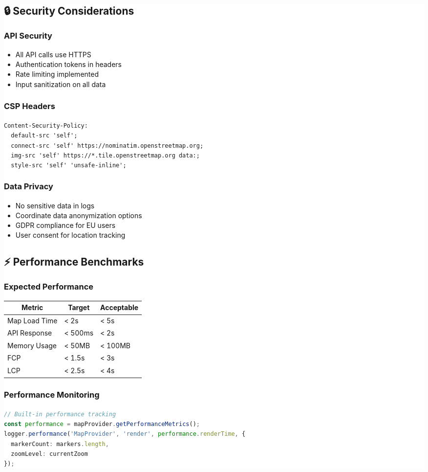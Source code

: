 ## 🔒 **Security Considerations**

### **API Security**

- All API calls use HTTPS
- Authentication tokens in headers
- Rate limiting implemented
- Input sanitization on all data

### **CSP Headers**

```
Content-Security-Policy:
  default-src 'self';
  connect-src 'self' https://nominatim.openstreetmap.org;
  img-src 'self' https://*.tile.openstreetmap.org data:;
  style-src 'self' 'unsafe-inline';
```

### **Data Privacy**

- No sensitive data in logs
- Coordinate data anonymization options
- GDPR compliance for EU users
- User consent for location tracking

## ⚡ **Performance Benchmarks**

### **Expected Performance**

| Metric | Target | Acceptable |
|--------|---------|------------|
| Map Load Time | < 2s | < 5s |
| API Response | < 500ms | < 2s |
| Memory Usage | < 50MB | < 100MB |
| FCP | < 1.5s | < 3s |
| LCP | < 2.5s | < 4s |

### **Performance Monitoring**

```typescript
// Built-in performance tracking
const performance = mapProvider.getPerformanceMetrics();
logger.performance('MapProvider', 'render', performance.renderTime, {
  markerCount: markers.length,
  zoomLevel: currentZoom
});
```
